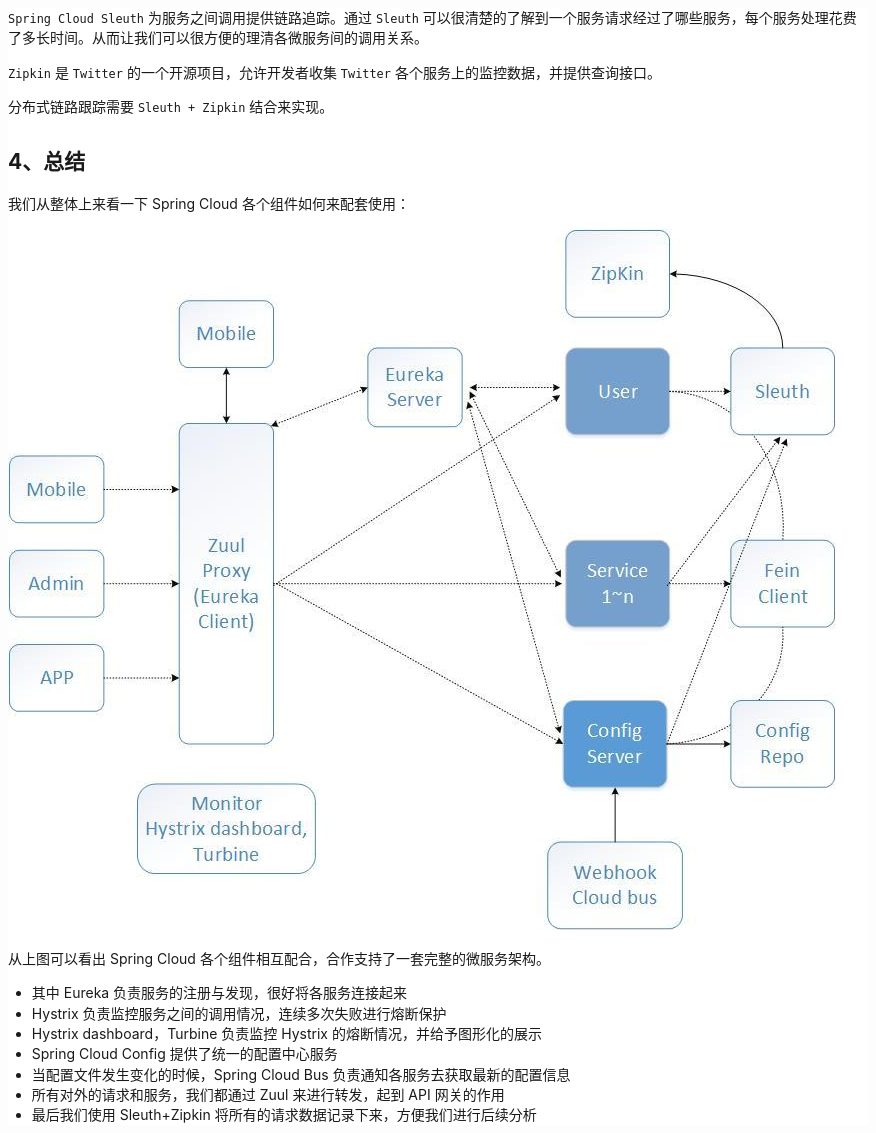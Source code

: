 `Spring Cloud Sleuth` 为服务之间调用提供链路追踪。通过 `Sleuth` 可以很清楚的了解到一个服务请求经过了哪些服务，每个服务处理花费了多长时间。从而让我们可以很方便的理清各微服务间的调用关系。

`Zipkin` 是 `Twitter` 的一个开源项目，允许开发者收集 `Twitter` 各个服务上的监控数据，并提供查询接口。

分布式链路跟踪需要 `Sleuth + Zipkin` 结合来实现。

## 4、总结

我们从整体上来看一下 Spring Cloud 各个组件如何来配套使用：

![img](.\img\006tNc79ly1fqc2klep72j30n00jhjsd.jpg)

从上图可以看出 Spring Cloud 各个组件相互配合，合作支持了一套完整的微服务架构。

- 其中 Eureka 负责服务的注册与发现，很好将各服务连接起来
- Hystrix 负责监控服务之间的调用情况，连续多次失败进行熔断保护
- Hystrix dashboard，Turbine 负责监控 Hystrix 的熔断情况，并给予图形化的展示
- Spring Cloud Config 提供了统一的配置中心服务
- 当配置文件发生变化的时候，Spring Cloud Bus 负责通知各服务去获取最新的配置信息
- 所有对外的请求和服务，我们都通过 Zuul 来进行转发，起到 API 网关的作用
- 最后我们使用 Sleuth+Zipkin 将所有的请求数据记录下来，方便我们进行后续分析
